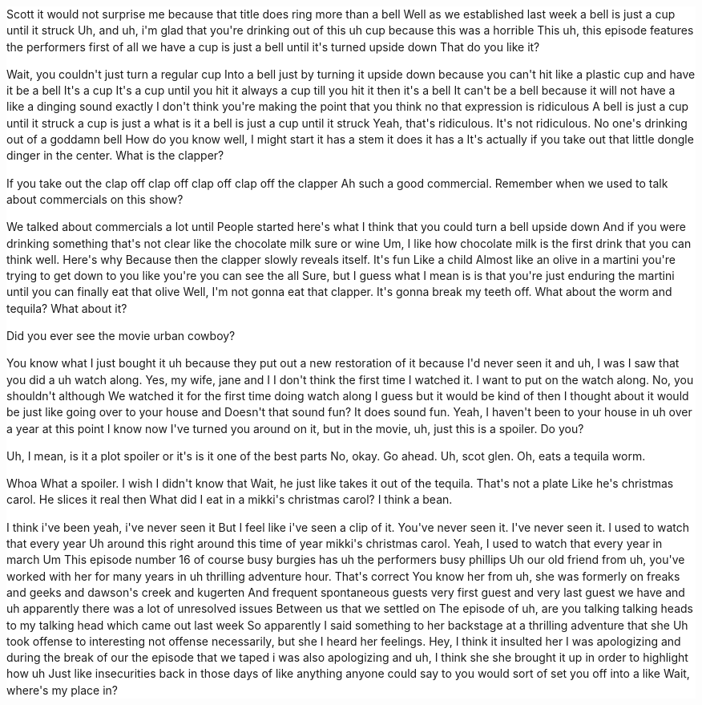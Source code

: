Scott it would not surprise me because that title does ring more than a bell Well as we established last week a bell is just a cup until it struck Uh, and uh, i'm glad that you're drinking out of this uh cup because this was a horrible This uh, this episode features the performers first of all we have a cup is just a bell until it's turned upside down That do you like it?

Wait, you couldn't just turn a regular cup Into a bell just by turning it upside down because you can't hit like a plastic cup and have it be a bell It's a cup It's a cup until you hit it always a cup till you hit it then it's a bell It can't be a bell because it will not have a like a dinging sound exactly I don't think you're making the point that you think no that expression is ridiculous A bell is just a cup until it struck a cup is just a what is it a bell is just a cup until it struck Yeah, that's ridiculous. It's not ridiculous. No one's drinking out of a goddamn bell How do you know well, I might start it has a stem it does it has a It's actually if you take out that little dongle dinger in the center. What is the clapper?

If you take out the clap off clap off clap off clap off the clapper Ah such a good commercial. Remember when we used to talk about commercials on this show?

We talked about commercials a lot until People started here's what I think that you could turn a bell upside down And if you were drinking something that's not clear like the chocolate milk sure or wine Um, I like how chocolate milk is the first drink that you can think well. Here's why Because then the clapper slowly reveals itself. It's fun Like a child Almost like an olive in a martini you're trying to get down to you like you're you can see the all Sure, but I guess what I mean is is that you're just enduring the martini until you can finally eat that olive Well, I'm not gonna eat that clapper. It's gonna break my teeth off. What about the worm and tequila? What about it?

Did you ever see the movie urban cowboy?

You know what I just bought it uh because they put out a new restoration of it because I'd never seen it and uh, I was I saw that you did a uh watch along. Yes, my wife, jane and I I don't think the first time I watched it. I want to put on the watch along. No, you shouldn't although We watched it for the first time doing watch along I guess but it would be kind of then I thought about it would be just like going over to your house and Doesn't that sound fun? It does sound fun. Yeah, I haven't been to your house in uh over a year at this point I know now I've turned you around on it, but in the movie, uh, just this is a spoiler. Do you?

Uh, I mean, is it a plot spoiler or it's is it one of the best parts No, okay. Go ahead. Uh, scot glen. Oh, eats a tequila worm.

Whoa What a spoiler. I wish I didn't know that Wait, he just like takes it out of the tequila. That's not a plate Like he's christmas carol. He slices it real then What did I eat in a mikki's christmas carol? I think a bean.

I think i've been yeah, i've never seen it But I feel like i've seen a clip of it. You've never seen it. I've never seen it. I used to watch that every year Uh around this right around this time of year mikki's christmas carol. Yeah, I used to watch that every year in march Um This episode number 16 of course busy burgies has uh the performers busy phillips Uh our old friend from uh, you've worked with her for many years in uh thrilling adventure hour. That's correct You know her from uh, she was formerly on freaks and geeks and dawson's creek and kugerten And frequent spontaneous guests very first guest and very last guest we have and uh apparently there was a lot of unresolved issues Between us that we settled on The episode of uh, are you talking talking heads to my talking head which came out last week So apparently I said something to her backstage at a thrilling adventure that she Uh took offense to interesting not offense necessarily, but she I heard her feelings. Hey, I think it insulted her I was apologizing and during the break of our the episode that we taped i was also apologizing and uh, I think she she brought it up in order to highlight how uh Just like insecurities back in those days of like anything anyone could say to you would sort of set you off into a like Wait, where's my place in?
